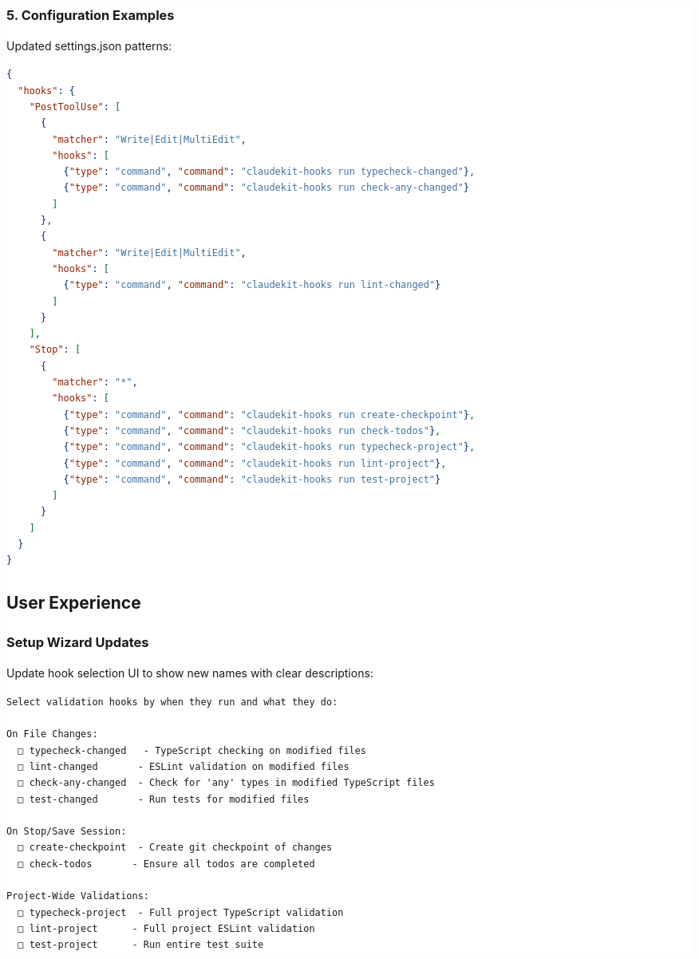 ### 5. Configuration Examples

Updated settings.json patterns:
```json
{
  "hooks": {
    "PostToolUse": [
      {
        "matcher": "Write|Edit|MultiEdit",
        "hooks": [
          {"type": "command", "command": "claudekit-hooks run typecheck-changed"},
          {"type": "command", "command": "claudekit-hooks run check-any-changed"}
        ]
      },
      {
        "matcher": "Write|Edit|MultiEdit",
        "hooks": [
          {"type": "command", "command": "claudekit-hooks run lint-changed"}
        ]
      }
    ],
    "Stop": [
      {
        "matcher": "*",
        "hooks": [
          {"type": "command", "command": "claudekit-hooks run create-checkpoint"},
          {"type": "command", "command": "claudekit-hooks run check-todos"},
          {"type": "command", "command": "claudekit-hooks run typecheck-project"},
          {"type": "command", "command": "claudekit-hooks run lint-project"},
          {"type": "command", "command": "claudekit-hooks run test-project"}
        ]
      }
    ]
  }
}
```

## User Experience

### Setup Wizard Updates

Update hook selection UI to show new names with clear descriptions:
```
Select validation hooks by when they run and what they do:

On File Changes:
  □ typecheck-changed   - TypeScript checking on modified files
  □ lint-changed       - ESLint validation on modified files  
  □ check-any-changed  - Check for 'any' types in modified TypeScript files
  □ test-changed       - Run tests for modified files

On Stop/Save Session:
  □ create-checkpoint  - Create git checkpoint of changes
  □ check-todos       - Ensure all todos are completed
  
Project-Wide Validations:
  □ typecheck-project  - Full project TypeScript validation
  □ lint-project      - Full project ESLint validation
  □ test-project      - Run entire test suite
```
